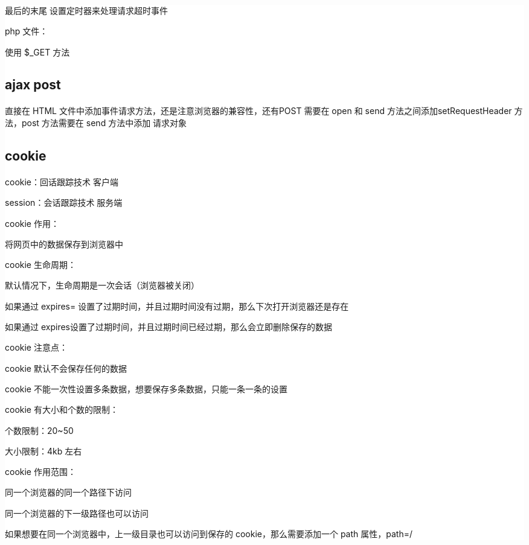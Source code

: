 

最后的末尾 设置定时器来处理请求超时事件

php 文件：

使用 $_GET 方法



## ajax post

直接在 HTML 文件中添加事件请求方法，还是注意浏览器的兼容性，还有POST 需要在 open 和 send 方法之间添加setRequestHeader 方法，post 方法需要在 send 方法中添加  请求对象



## cookie

cookie：回话跟踪技术 客户端

session：会话跟踪技术 服务端

cookie 作用：

将网页中的数据保存到浏览器中

cookie 生命周期：

默认情况下，生命周期是一次会话（浏览器被关闭）

如果通过 expires= 设置了过期时间，并且过期时间没有过期，那么下次打开浏览器还是存在

如果通过 expires设置了过期时间，并且过期时间已经过期，那么会立即删除保存的数据

cookie 注意点：

cookie 默认不会保存任何的数据

cookie 不能一次性设置多条数据，想要保存多条数据，只能一条一条的设置

cookie 有大小和个数的限制：

个数限制：20~50

大小限制：4kb 左右

cookie 作用范围：

同一个浏览器的同一个路径下访问

同一个浏览器的下一级路径也可以访问

如果想要在同一个浏览器中，上一级目录也可以访问到保存的 cookie，那么需要添加一个 path 属性，path=/
